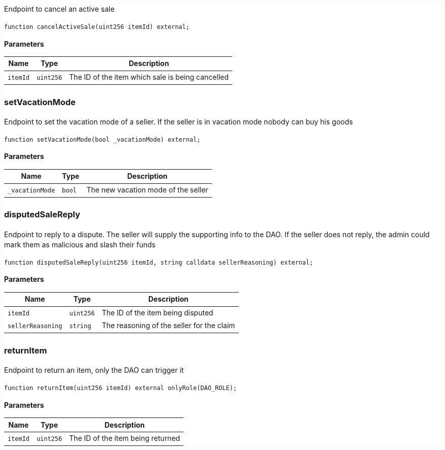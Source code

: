 Endpoint to cancel an active sale


```solidity
function cancelActiveSale(uint256 itemId) external;
```
**Parameters**

|Name|Type|Description|
|----|----|-----------|
|`itemId`|`uint256`|The ID of the item which sale is being cancelled|


### setVacationMode

Endpoint to set the vacation mode of a seller. If the seller is in vacation mode nobody can buy his goods


```solidity
function setVacationMode(bool _vacationMode) external;
```
**Parameters**

|Name|Type|Description|
|----|----|-----------|
|`_vacationMode`|`bool`|The new vacation mode of the seller|


### disputedSaleReply

Endpoint to reply to a dispute. The seller will supply the supporting info to the DAO. If the seller does not reply,
the admin could mark them as malicious and slash their funds


```solidity
function disputedSaleReply(uint256 itemId, string calldata sellerReasoning) external;
```
**Parameters**

|Name|Type|Description|
|----|----|-----------|
|`itemId`|`uint256`|The ID of the item being disputed|
|`sellerReasoning`|`string`|The reasoning of the seller for the claim|


### returnItem

Endpoint to return an item, only the DAO can trigger it


```solidity
function returnItem(uint256 itemId) external onlyRole(DAO_ROLE);
```
**Parameters**

|Name|Type|Description|
|----|----|-----------|
|`itemId`|`uint256`|The ID of the item being returned|
